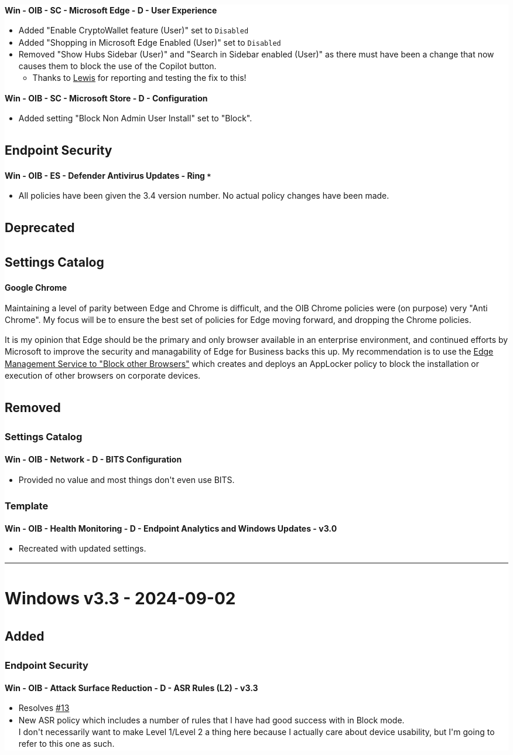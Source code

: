 **Win - OIB - SC - Microsoft Edge - D - User Experience**
* Added "Enable CryptoWallet feature (User)" set to `Disabled`
* Added "Shopping in Microsoft Edge Enabled (User)" set to `Disabled`
* Removed "Show Hubs Sidebar (User)" and "Search in Sidebar enabled (User)" as there must have been a change that now causes them to block the use of the Copilot button.
    * Thanks to [Lewis](https://conditionalaccess.uk/) for reporting and testing the fix to this!

**Win - OIB - SC - Microsoft Store - D - Configuration**
* Added setting "Block Non Admin User Install" set to "Block".

## Endpoint Security
**Win - OIB - ES - Defender Antivirus Updates - Ring `*`**
* All policies have been given the 3.4 version number. No actual policy changes have been made.


## Deprecated
## Settings Catalog
**Google Chrome**

Maintaining a level of parity between Edge and Chrome is difficult, and the OIB Chrome policies were (on purpose) very "Anti Chrome".
My focus will be to ensure the best set of policies for Edge moving forward, and dropping the Chrome policies.

It is my opinion that Edge should be the primary and only browser available in an enterprise environment, and continued efforts by Microsoft to improve the security and managability of Edge for Business backs this up.
My recommendation is to use the [Edge Management Service to "Block other Browsers"](https://learn.microsoft.com/en-us/deployedge/microsoft-edge-management-service-customizations#block-other-browsers) which creates and deploys an AppLocker policy to block the installation or execution of other browsers on corporate devices.


## Removed
### Settings Catalog
**Win - OIB - Network - D - BITS Configuration**
* Provided no value and most things don't even use BITS.

### Template
**Win - OIB - Health Monitoring - D - Endpoint Analytics and Windows Updates - v3.0**
* Recreated with updated settings.

---

# Windows v3.3 - 2024-09-02
## Added
### Endpoint Security
**Win - OIB - Attack Surface Reduction - D - ASR Rules (L2) - v3.3**
* Resolves [#13](https://github.com/SkipToTheEndpoint/OpenIntuneBaseline/discussions/13)
* New ASR policy which includes a number of rules that I have had good success with in Block mode.
<br>I don't necessarily want to make Level 1/Level 2 a thing here because I actually care about device usability, but I'm going to refer to this one as such.
